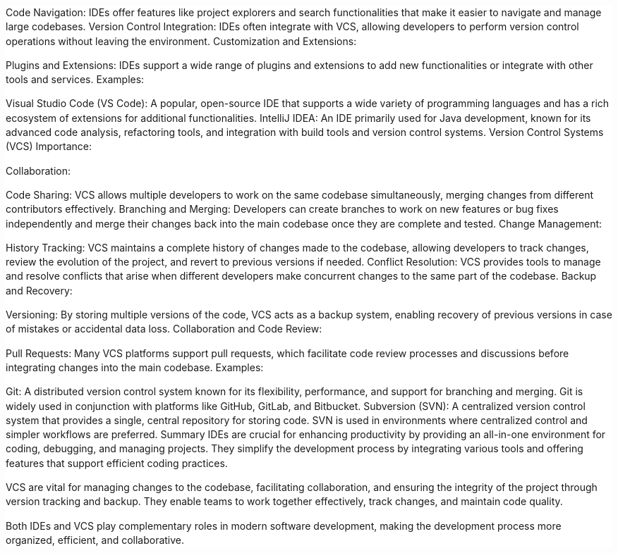 Code Navigation: IDEs offer features like project explorers and search functionalities that make it easier to navigate and manage large codebases.
Version Control Integration: IDEs often integrate with VCS, allowing developers to perform version control operations without leaving the environment.
Customization and Extensions:

Plugins and Extensions: IDEs support a wide range of plugins and extensions to add new functionalities or integrate with other tools and services.
Examples:

Visual Studio Code (VS Code): A popular, open-source IDE that supports a wide variety of programming languages and has a rich ecosystem of extensions for additional functionalities.
IntelliJ IDEA: An IDE primarily used for Java development, known for its advanced code analysis, refactoring tools, and integration with build tools and version control systems.
Version Control Systems (VCS)
Importance:

Collaboration:

Code Sharing: VCS allows multiple developers to work on the same codebase simultaneously, merging changes from different contributors effectively.
Branching and Merging: Developers can create branches to work on new features or bug fixes independently and merge their changes back into the main codebase once they are complete and tested.
Change Management:

History Tracking: VCS maintains a complete history of changes made to the codebase, allowing developers to track changes, review the evolution of the project, and revert to previous versions if needed.
Conflict Resolution: VCS provides tools to manage and resolve conflicts that arise when different developers make concurrent changes to the same part of the codebase.
Backup and Recovery:

Versioning: By storing multiple versions of the code, VCS acts as a backup system, enabling recovery of previous versions in case of mistakes or accidental data loss.
Collaboration and Code Review:

Pull Requests: Many VCS platforms support pull requests, which facilitate code review processes and discussions before integrating changes into the main codebase.
Examples:

Git: A distributed version control system known for its flexibility, performance, and support for branching and merging. Git is widely used in conjunction with platforms like GitHub, GitLab, and Bitbucket.
Subversion (SVN): A centralized version control system that provides a single, central repository for storing code. SVN is used in environments where centralized control and simpler workflows are preferred.
Summary
IDEs are crucial for enhancing productivity by providing an all-in-one environment for coding, debugging, and managing projects. They simplify the development process by integrating various tools and offering features that support efficient coding practices.

VCS are vital for managing changes to the codebase, facilitating collaboration, and ensuring the integrity of the project through version tracking and backup. They enable teams to work together effectively, track changes, and maintain code quality.

Both IDEs and VCS play complementary roles in modern software development, making the development process more organized, efficient, and collaborative.
